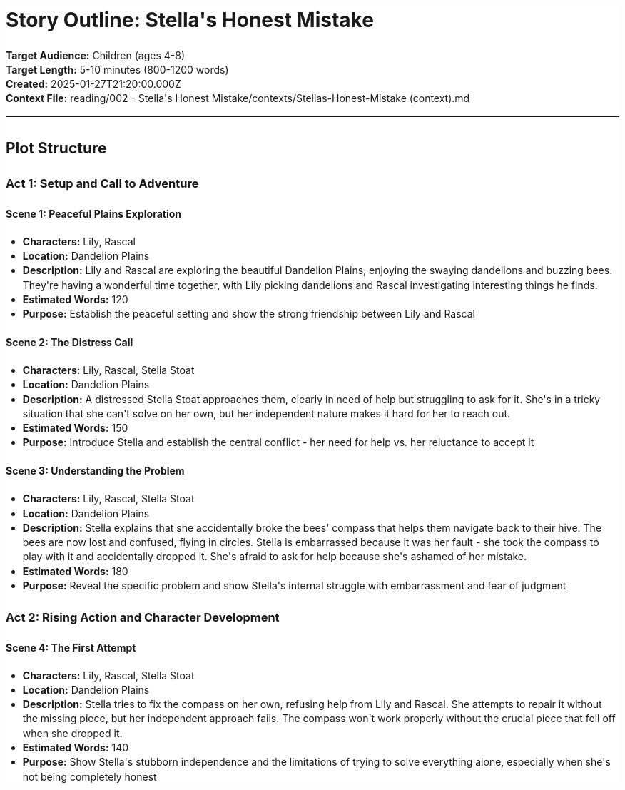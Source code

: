 # Story Outline: Stella's Honest Mistake

**Target Audience:** Children (ages 4-8)  
**Target Length:** 5-10 minutes (800-1200 words)  
**Created:** 2025-01-27T21:20:00.000Z  
**Context File:** reading/002 - Stella's Honest Mistake/contexts/Stellas-Honest-Mistake (context).md

---

## Plot Structure

### Act 1: Setup and Call to Adventure

#### Scene 1: Peaceful Plains Exploration
- **Characters:** Lily, Rascal
- **Location:** Dandelion Plains
- **Description:** Lily and Rascal are exploring the beautiful Dandelion Plains, enjoying the swaying dandelions and buzzing bees. They're having a wonderful time together, with Lily picking dandelions and Rascal investigating interesting things he finds.
- **Estimated Words:** 120
- **Purpose:** Establish the peaceful setting and show the strong friendship between Lily and Rascal

#### Scene 2: The Distress Call
- **Characters:** Lily, Rascal, Stella Stoat
- **Location:** Dandelion Plains
- **Description:** A distressed Stella Stoat approaches them, clearly in need of help but struggling to ask for it. She's in a tricky situation that she can't solve on her own, but her independent nature makes it hard for her to reach out.
- **Estimated Words:** 150
- **Purpose:** Introduce Stella and establish the central conflict - her need for help vs. her reluctance to accept it

#### Scene 3: Understanding the Problem
- **Characters:** Lily, Rascal, Stella Stoat
- **Location:** Dandelion Plains
- **Description:** Stella explains that she accidentally broke the bees' compass that helps them navigate back to their hive. The bees are now lost and confused, flying in circles. Stella is embarrassed because it was her fault - she took the compass to play with it and accidentally dropped it. She's afraid to ask for help because she's ashamed of her mistake.
- **Estimated Words:** 180
- **Purpose:** Reveal the specific problem and show Stella's internal struggle with embarrassment and fear of judgment

### Act 2: Rising Action and Character Development

#### Scene 4: The First Attempt
- **Characters:** Lily, Rascal, Stella Stoat
- **Location:** Dandelion Plains
- **Description:** Stella tries to fix the compass on her own, refusing help from Lily and Rascal. She attempts to repair it without the missing piece, but her independent approach fails. The compass won't work properly without the crucial piece that fell off when she dropped it.
- **Estimated Words:** 140
- **Purpose:** Show Stella's stubborn independence and the limitations of trying to solve everything alone, especially when she's not being completely honest
